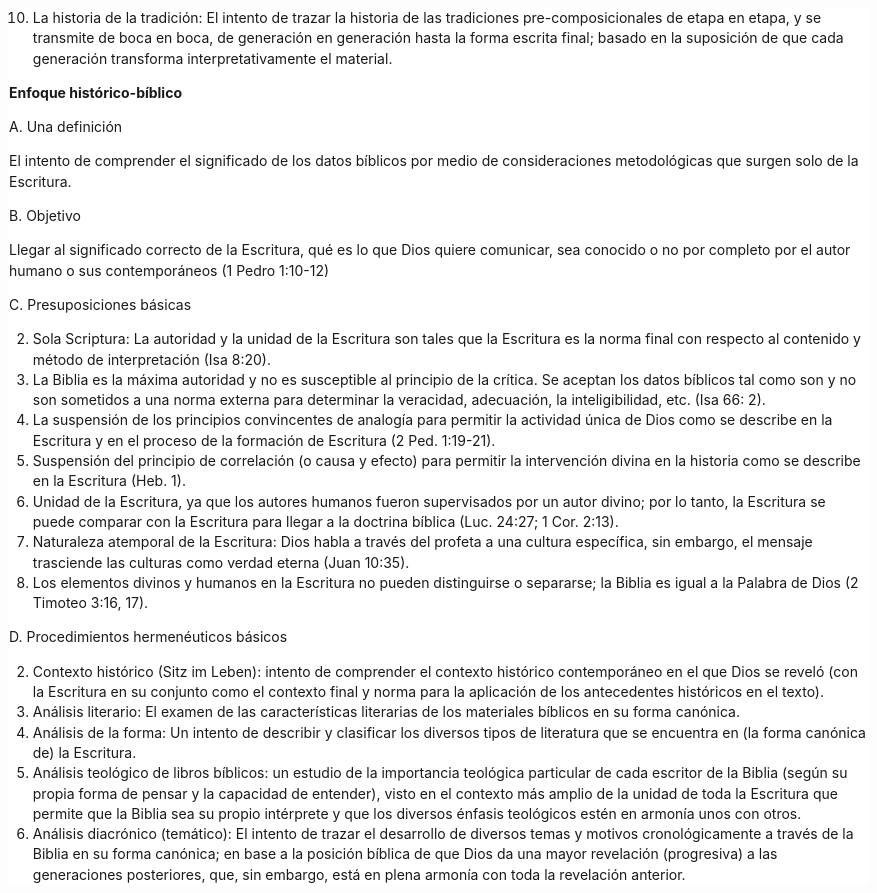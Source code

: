  10. La historia de la tradición: El intento de trazar la historia de las tradiciones pre-composicionales de etapa en etapa, y se transmite de boca en boca, de generación en generación hasta la forma escrita final; basado en la suposición de que cada generación transforma interpretativamente el material.
 
 **Enfoque histórico-bíblico**

 A. Una definición

 El intento de comprender el significado de los datos bíblicos por medio de consideraciones metodológicas que surgen solo de la Escritura.

 B. Objetivo

 Llegar al significado correcto de la Escritura, qué es lo que Dios quiere comunicar, sea conocido o no por completo por el autor humano o sus contemporáneos (1 Pedro 1:10-12)

 C. Presuposiciones básicas

 
 2. Sola Scriptura: La autoridad y la unidad de la Escritura son tales que la Escritura es la norma final con respecto al contenido y método de interpretación (Isa 8:20).
 4. La Biblia es la máxima autoridad y no es susceptible al principio de la crítica. Se aceptan los datos bíblicos tal como son y no son sometidos a una norma externa para determinar la veracidad, adecuación, la inteligibilidad, etc. (Isa 66: 2).
 6. La suspensión de los principios convincentes de analogía para permitir la actividad única de Dios como se describe en la Escritura y en el proceso de la formación de Escritura (2 Ped. 1:19-21).
 8. Suspensión del principio de correlación (o causa y efecto) para permitir la intervención divina en la historia como se describe en la Escritura (Heb. 1).
 10. Unidad de la Escritura, ya que los autores humanos fueron supervisados por un autor divino; por lo tanto, la Escritura se puede comparar con la Escritura para llegar a la doctrina bíblica (Luc. 24:27; 1 Cor. 2:13).
 12. Naturaleza atemporal de la Escritura: Dios habla a través del profeta a una cultura específica, sin embargo, el mensaje trasciende las culturas como verdad eterna (Juan 10:35).
 14. Los elementos divinos y humanos en la Escritura no pueden distinguirse o separarse; la Biblia es igual a la Palabra de Dios (2 Timoteo 3:16, 17).
 
 D. Procedimientos hermenéuticos básicos

 
 2. Contexto histórico (Sitz im Leben): intento de comprender el contexto histórico contemporáneo en el que Dios se reveló (con la Escritura en su conjunto como el contexto final y norma para la aplicación de los antecedentes históricos en el texto).
 4. Análisis literario: El examen de las características literarias de los materiales bíblicos en su forma canónica.
 6. Análisis de la forma: Un intento de describir y clasificar los diversos tipos de literatura que se encuentra en (la forma canónica de) la Escritura.
 8. Análisis teológico de libros bíblicos: un estudio de la importancia teológica particular de cada escritor de la Biblia (según su propia forma de pensar y la capacidad de entender), visto en el contexto más amplio de la unidad de toda la Escritura que permite que la Biblia sea su propio intérprete y que los diversos énfasis teológicos estén en armonía unos con otros.
 10. Análisis diacrónico (temático): El intento de trazar el desarrollo de diversos temas y motivos cronológicamente a través de la Biblia en su forma canónica; en base a la posición bíblica de que Dios da una mayor revelación (progresiva) a las generaciones posteriores, que, sin embargo, está en plena armonía con toda la revelación anterior.
 